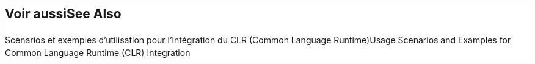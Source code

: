 ## <a name="see-also"></a><span data-ttu-id="a3c07-146">Voir aussi</span><span class="sxs-lookup"><span data-stu-id="a3c07-146">See Also</span></span>  
 [<span data-ttu-id="a3c07-147">Scénarios et exemples d’utilisation pour l’intégration du CLR &#40;Common Language Runtime&#41;</span><span class="sxs-lookup"><span data-stu-id="a3c07-147">Usage Scenarios and Examples for Common Language Runtime &#40;CLR&#41; Integration</span></span>](../../../2014/database-engine/dev-guide/usage-scenarios-and-examples-for-common-language-runtime-clr-integration.md)  
  
  
